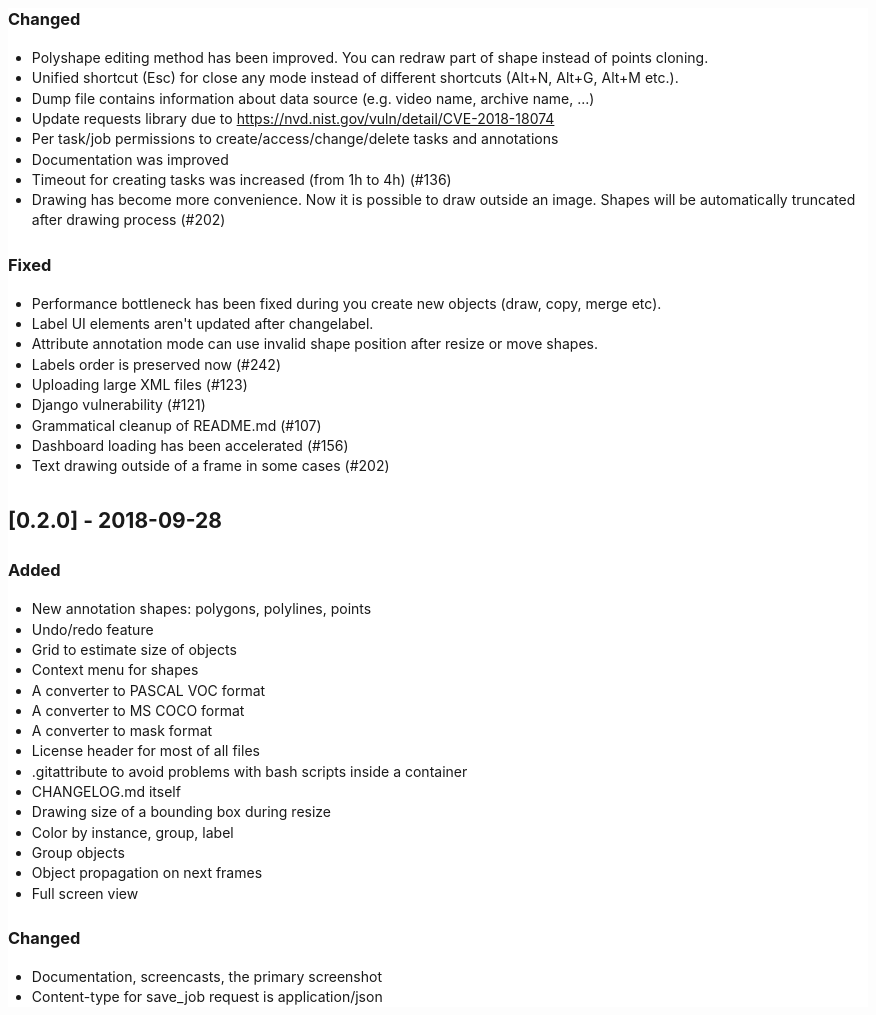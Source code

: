 ### Changed

- Polyshape editing method has been improved. You can redraw part of shape instead of points cloning.
- Unified shortcut (Esc) for close any mode instead of different shortcuts (Alt+N, Alt+G, Alt+M etc.).
- Dump file contains information about data source (e.g. video name, archive name, ...)
- Update requests library due to https://nvd.nist.gov/vuln/detail/CVE-2018-18074
- Per task/job permissions to create/access/change/delete tasks and annotations
- Documentation was improved
- Timeout for creating tasks was increased (from 1h to 4h) (#136)
- Drawing has become more convenience. Now it is possible to draw outside an image. Shapes will be automatically truncated after drawing process (#202)

### Fixed

- Performance bottleneck has been fixed during you create new objects (draw, copy, merge etc).
- Label UI elements aren't updated after changelabel.
- Attribute annotation mode can use invalid shape position after resize or move shapes.
- Labels order is preserved now (#242)
- Uploading large XML files (#123)
- Django vulnerability (#121)
- Grammatical cleanup of README.md (#107)
- Dashboard loading has been accelerated (#156)
- Text drawing outside of a frame in some cases (#202)

## [0.2.0] - 2018-09-28

### Added

- New annotation shapes: polygons, polylines, points
- Undo/redo feature
- Grid to estimate size of objects
- Context menu for shapes
- A converter to PASCAL VOC format
- A converter to MS COCO format
- A converter to mask format
- License header for most of all files
- .gitattribute to avoid problems with bash scripts inside a container
- CHANGELOG.md itself
- Drawing size of a bounding box during resize
- Color by instance, group, label
- Group objects
- Object propagation on next frames
- Full screen view

### Changed

- Documentation, screencasts, the primary screenshot
- Content-type for save_job request is application/json
